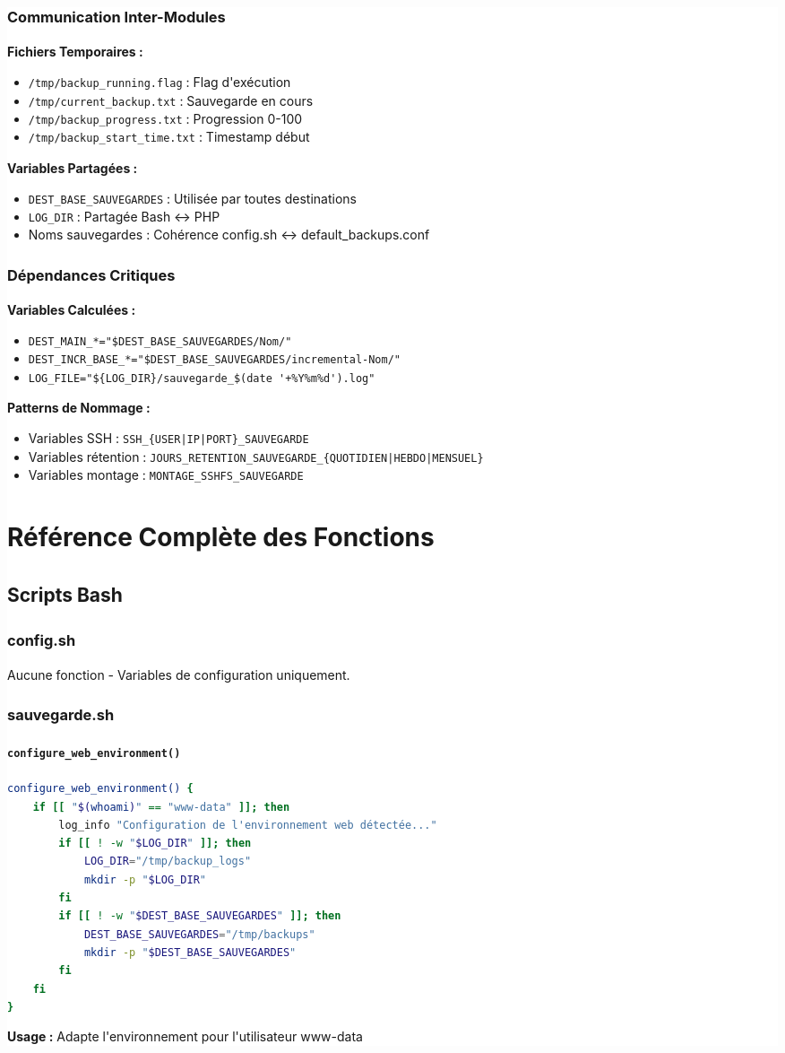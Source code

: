### Communication Inter-Modules

**Fichiers Temporaires :**
- `/tmp/backup_running.flag` : Flag d'exécution
- `/tmp/current_backup.txt` : Sauvegarde en cours
- `/tmp/backup_progress.txt` : Progression 0-100
- `/tmp/backup_start_time.txt` : Timestamp début

**Variables Partagées :**
- `DEST_BASE_SAUVEGARDES` : Utilisée par toutes destinations
- `LOG_DIR` : Partagée Bash ↔ PHP
- Noms sauvegardes : Cohérence config.sh ↔ default_backups.conf

### Dépendances Critiques

**Variables Calculées :**
- `DEST_MAIN_*="$DEST_BASE_SAUVEGARDES/Nom/"`
- `DEST_INCR_BASE_*="$DEST_BASE_SAUVEGARDES/incremental-Nom/"`
- `LOG_FILE="${LOG_DIR}/sauvegarde_$(date '+%Y%m%d').log"`

**Patterns de Nommage :**
- Variables SSH : `SSH_{USER|IP|PORT}_SAUVEGARDE`
- Variables rétention : `JOURS_RETENTION_SAUVEGARDE_{QUOTIDIEN|HEBDO|MENSUEL}`
- Variables montage : `MONTAGE_SSHFS_SAUVEGARDE`
# Référence Complète des Fonctions

## Scripts Bash

### config.sh
Aucune fonction - Variables de configuration uniquement.

### sauvegarde.sh

#### `configure_web_environment()`
```bash
configure_web_environment() {
    if [[ "$(whoami)" == "www-data" ]]; then
        log_info "Configuration de l'environnement web détectée..."
        if [[ ! -w "$LOG_DIR" ]]; then
            LOG_DIR="/tmp/backup_logs"
            mkdir -p "$LOG_DIR"
        fi
        if [[ ! -w "$DEST_BASE_SAUVEGARDES" ]]; then
            DEST_BASE_SAUVEGARDES="/tmp/backups"
            mkdir -p "$DEST_BASE_SAUVEGARDES"
        fi
    fi
}
```
**Usage :** Adapte l'environnement pour l'utilisateur www-data
